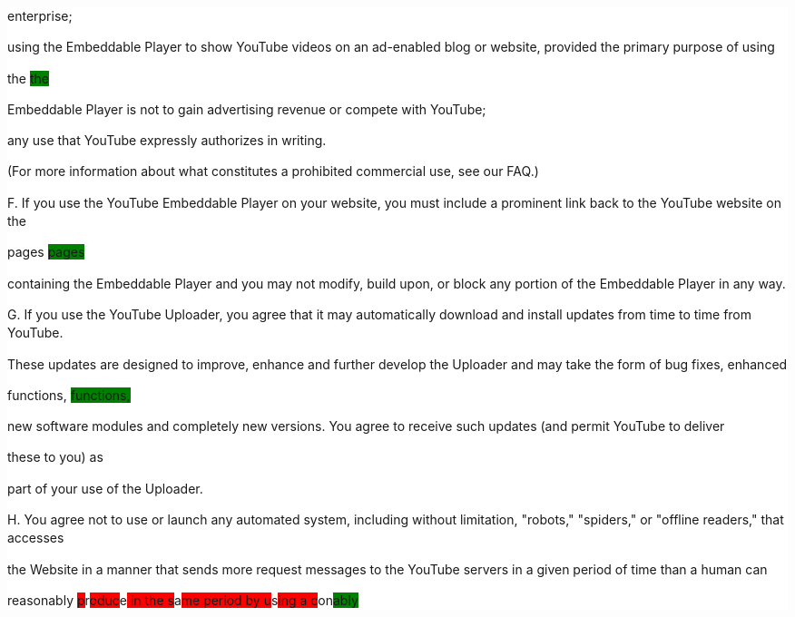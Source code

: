 
</span>enterprise;


using the Embeddable Player to show YouTube videos on an ad-enabled blog or website, provided the primary purpose of using<span style="background-color: red;">


the</span> <span style="background-color: green;">the


</span>Embeddable Player is not to gain advertising revenue or compete with YouTube;


any use that YouTube expressly authorizes in writing.


(For more information about what constitutes a prohibited commercial use, see our FAQ.)


F. If you use the YouTube Embeddable Player on your website, you must include a prominent link back to the YouTube website on the<span style="background-color: red;">


pages</span> <span style="background-color: green;">pages


</span>containing the Embeddable Player and you may not modify, build upon, or block any portion of the Embeddable Player in any way.


G. If you use the YouTube Uploader, you agree that it may automatically download and install updates from time to time from YouTube.


These updates are designed to improve, enhance and further develop the Uploader and may take the form of bug fixes, enhanced<span style="background-color: red;">


functions,</span> <span style="background-color: green;">functions,


</span>new software modules and completely new versions. You agree to receive such updates (and permit YouTube to deliver<span style="background-color: green;"> </span><span style="background-color: red;">


</span>these to you) as<span style="background-color: red;"> </span><span style="background-color: green;">


</span>part of your use of the Uploader.


H. You agree not to use or launch any automated system, including without limitation, "robots," "spiders," or "offline readers," that accesses


the Website in a manner that sends more request messages to the YouTube servers in a given period of time than a human can<span style="background-color: red;">


reasonably</span> <span style="background-color: red;">p</span>r<span style="background-color: red;">oduc</span>e<span style="background-color: red;"> in the s</span>a<span style="background-color: red;">me period by u</span>s<span style="background-color: red;">ing a c</span>on<span style="background-color: green;">ably
